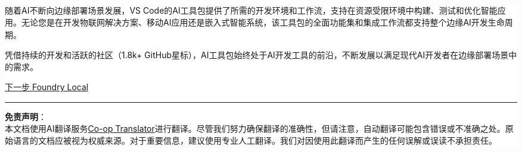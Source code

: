 随着AI不断向边缘部署场景发展，VS Code的AI工具包提供了所需的开发环境和工作流，支持在资源受限环境中构建、测试和优化智能应用。无论您是在开发物联网解决方案、移动AI应用还是嵌入式智能系统，该工具包的全面功能集和集成工作流都支持整个边缘AI开发生命周期。

凭借持续的开发和活跃的社区（1.8k+ GitHub星标），AI工具包始终处于AI开发工具的前沿，不断发展以满足现代AI开发者在边缘部署场景中的需求。

[下一步 Foundry Local](./foundrylocal.md)

---

**免责声明**：  
本文档使用AI翻译服务[Co-op Translator](https://github.com/Azure/co-op-translator)进行翻译。尽管我们努力确保翻译的准确性，但请注意，自动翻译可能包含错误或不准确之处。原始语言的文档应被视为权威来源。对于重要信息，建议使用专业人工翻译。我们对因使用此翻译而产生的任何误解或误读不承担责任。